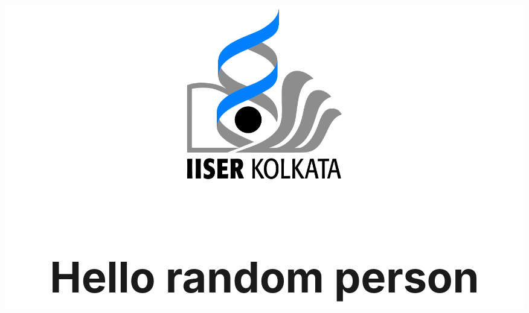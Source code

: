
<div style = " text-align:center; margin-top: 20px;"><img style="width: 33%;" src="image5.png">
 </div>



<h1 style="font-size: 70px;text-align:center; "> Hello random person </h1>

